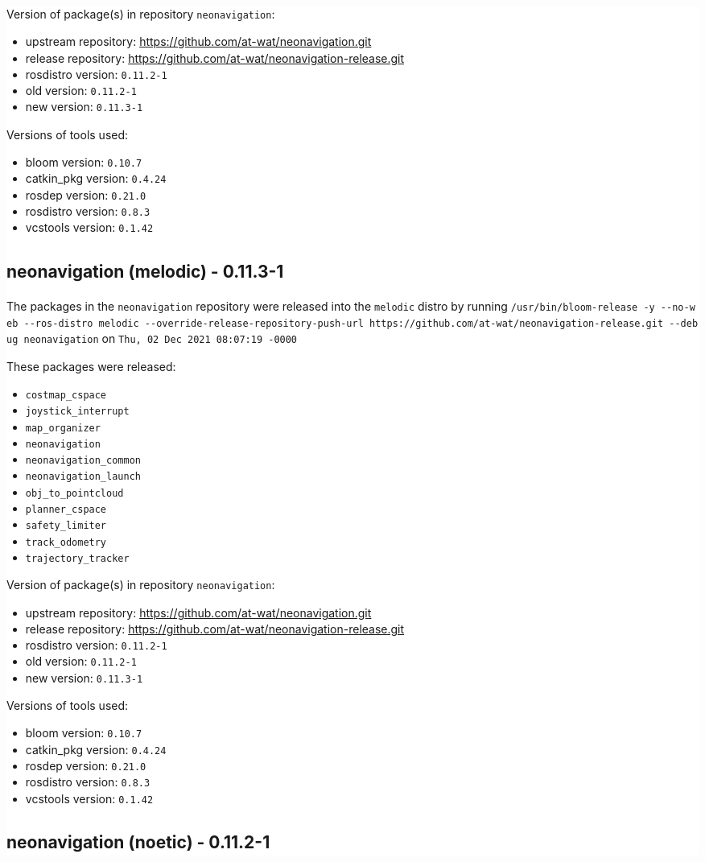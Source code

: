 Version of package(s) in repository `neonavigation`:

- upstream repository: https://github.com/at-wat/neonavigation.git
- release repository: https://github.com/at-wat/neonavigation-release.git
- rosdistro version: `0.11.2-1`
- old version: `0.11.2-1`
- new version: `0.11.3-1`

Versions of tools used:

- bloom version: `0.10.7`
- catkin_pkg version: `0.4.24`
- rosdep version: `0.21.0`
- rosdistro version: `0.8.3`
- vcstools version: `0.1.42`


## neonavigation (melodic) - 0.11.3-1

The packages in the `neonavigation` repository were released into the `melodic` distro by running `/usr/bin/bloom-release -y --no-web --ros-distro melodic --override-release-repository-push-url https://github.com/at-wat/neonavigation-release.git --debug neonavigation` on `Thu, 02 Dec 2021 08:07:19 -0000`

These packages were released:
- `costmap_cspace`
- `joystick_interrupt`
- `map_organizer`
- `neonavigation`
- `neonavigation_common`
- `neonavigation_launch`
- `obj_to_pointcloud`
- `planner_cspace`
- `safety_limiter`
- `track_odometry`
- `trajectory_tracker`

Version of package(s) in repository `neonavigation`:

- upstream repository: https://github.com/at-wat/neonavigation.git
- release repository: https://github.com/at-wat/neonavigation-release.git
- rosdistro version: `0.11.2-1`
- old version: `0.11.2-1`
- new version: `0.11.3-1`

Versions of tools used:

- bloom version: `0.10.7`
- catkin_pkg version: `0.4.24`
- rosdep version: `0.21.0`
- rosdistro version: `0.8.3`
- vcstools version: `0.1.42`


## neonavigation (noetic) - 0.11.2-1
